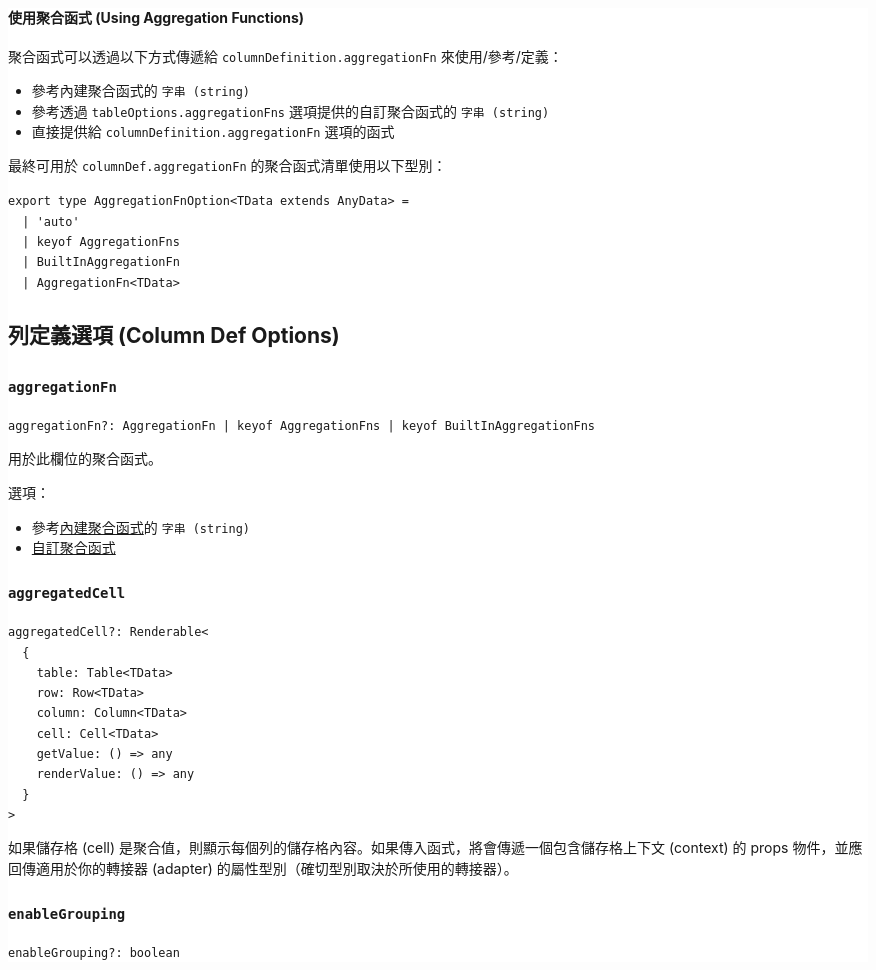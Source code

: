#### 使用聚合函式 (Using Aggregation Functions)

聚合函式可以透過以下方式傳遞給 `columnDefinition.aggregationFn` 來使用/參考/定義：

- 參考內建聚合函式的 `字串 (string)`
- 參考透過 `tableOptions.aggregationFns` 選項提供的自訂聚合函式的 `字串 (string)`
- 直接提供給 `columnDefinition.aggregationFn` 選項的函式

最終可用於 `columnDef.aggregationFn` 的聚合函式清單使用以下型別：

```tsx
export type AggregationFnOption<TData extends AnyData> =
  | 'auto'
  | keyof AggregationFns
  | BuiltInAggregationFn
  | AggregationFn<TData>
```

## 列定義選項 (Column Def Options)

### `aggregationFn`

```tsx
aggregationFn?: AggregationFn | keyof AggregationFns | keyof BuiltInAggregationFns
```

用於此欄位的聚合函式。

選項：

- 參考[內建聚合函式](#聚合函式-aggregation-functions)的 `字串 (string)`
- [自訂聚合函式](#聚合函式-aggregation-functions)

### `aggregatedCell`

```tsx
aggregatedCell?: Renderable<
  {
    table: Table<TData>
    row: Row<TData>
    column: Column<TData>
    cell: Cell<TData>
    getValue: () => any
    renderValue: () => any
  }
>
```

如果儲存格 (cell) 是聚合值，則顯示每個列的儲存格內容。如果傳入函式，將會傳遞一個包含儲存格上下文 (context) 的 props 物件，並應回傳適用於你的轉接器 (adapter) 的屬性型別（確切型別取決於所使用的轉接器）。

### `enableGrouping`

```tsx
enableGrouping?: boolean
```

